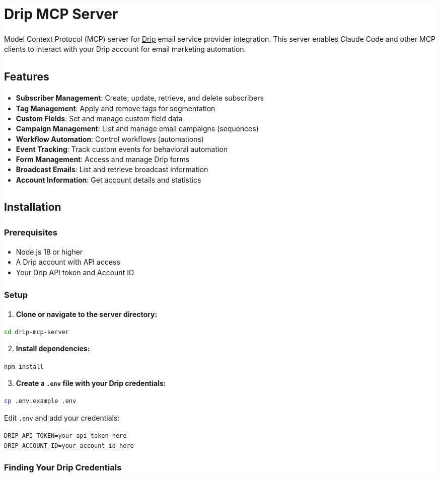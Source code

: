 # Drip MCP Server

Model Context Protocol (MCP) server for [Drip](https://www.drip.com/) email service provider integration. This server enables Claude Code and other MCP clients to interact with your Drip account for email marketing automation.

## Features

- **Subscriber Management**: Create, update, retrieve, and delete subscribers
- **Tag Management**: Apply and remove tags for segmentation
- **Custom Fields**: Set and manage custom field data
- **Campaign Management**: List and manage email campaigns (sequences)
- **Workflow Automation**: Control workflows (automations)
- **Event Tracking**: Track custom events for behavioral automation
- **Form Management**: Access and manage Drip forms
- **Broadcast Emails**: List and retrieve broadcast information
- **Account Information**: Get account details and statistics

## Installation

### Prerequisites

- Node.js 18 or higher
- A Drip account with API access
- Your Drip API token and Account ID

### Setup

1. **Clone or navigate to the server directory:**

```bash
cd drip-mcp-server
```

2. **Install dependencies:**

```bash
npm install
```

3. **Create a `.env` file with your Drip credentials:**

```bash
cp .env.example .env
```

Edit `.env` and add your credentials:

```env
DRIP_API_TOKEN=your_api_token_here
DRIP_ACCOUNT_ID=your_account_id_here
```

### Finding Your Drip Credentials
